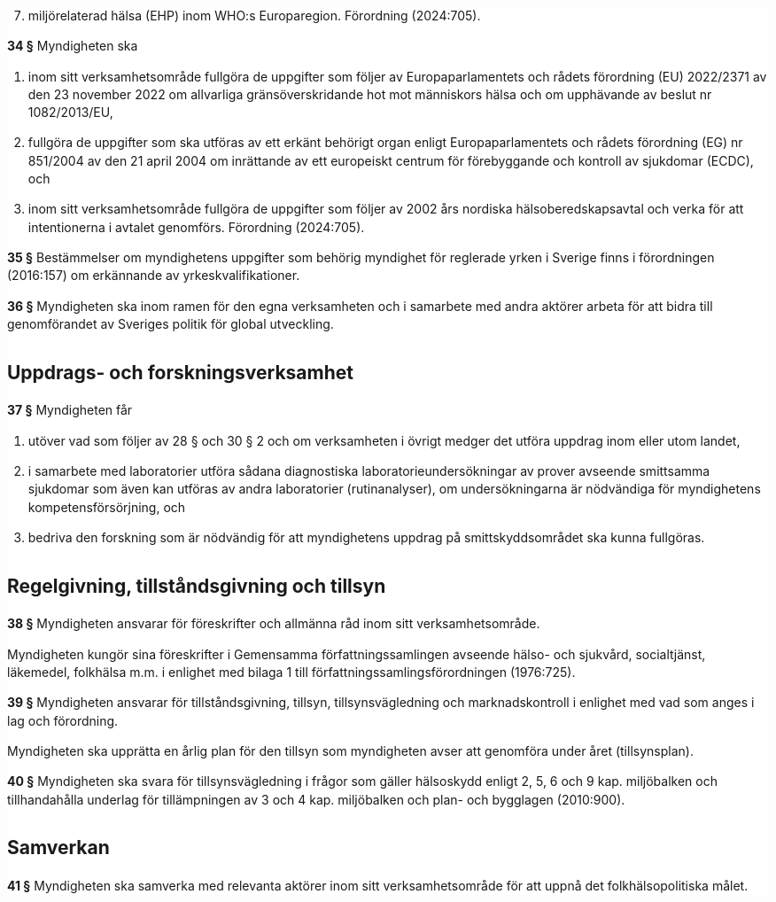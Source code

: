 7. miljörelaterad hälsa (EHP) inom WHO:s Europaregion. Förordning (2024:705).

**34 §** Myndigheten ska

1. inom sitt verksamhetsområde fullgöra de uppgifter som följer av Europaparlamentets och rådets förordning (EU) 2022/2371 av den 23 november 2022 om allvarliga gränsöverskridande hot mot människors hälsa och om upphävande av beslut nr 1082/2013/EU,

2. fullgöra de uppgifter som ska utföras av ett erkänt behörigt organ enligt Europaparlamentets och rådets förordning (EG) nr 851/2004 av den 21 april 2004 om inrättande av ett europeiskt centrum för förebyggande och kontroll av sjukdomar (ECDC), och

3. inom sitt verksamhetsområde fullgöra de uppgifter som följer av 2002 års nordiska hälsoberedskapsavtal och verka för att intentionerna i avtalet genomförs. Förordning (2024:705).

**35 §** Bestämmelser om myndighetens uppgifter som behörig myndighet för reglerade yrken i Sverige finns i förordningen (2016:157) om erkännande av yrkeskvalifikationer.

**36 §** Myndigheten ska inom ramen för den egna verksamheten och i samarbete med andra aktörer arbeta för att bidra till genomförandet av Sveriges politik för global utveckling.

## Uppdrags- och forskningsverksamhet

**37 §** Myndigheten får

1. utöver vad som följer av 28 § och 30 § 2 och om verksamheten i övrigt medger det utföra uppdrag inom eller utom landet,

2. i samarbete med laboratorier utföra sådana diagnostiska laboratorieundersökningar av prover avseende smittsamma sjukdomar som även kan utföras av andra laboratorier (rutinanalyser), om undersökningarna är nödvändiga för myndighetens kompetensförsörjning, och

3. bedriva den forskning som är nödvändig för att myndighetens uppdrag på smittskyddsområdet ska kunna fullgöras.

## Regelgivning, tillståndsgivning och tillsyn

**38 §** Myndigheten ansvarar för föreskrifter och allmänna råd inom sitt verksamhetsområde.

Myndigheten kungör sina föreskrifter i Gemensamma författningssamlingen avseende hälso- och sjukvård, socialtjänst, läkemedel, folkhälsa m.m. i enlighet med bilaga 1 till författningssamlingsförordningen (1976:725).

**39 §** Myndigheten ansvarar för tillståndsgivning, tillsyn, tillsynsvägledning och marknadskontroll i enlighet med vad som anges i lag och förordning.

Myndigheten ska upprätta en årlig plan för den tillsyn som myndigheten avser att genomföra under året (tillsynsplan).

**40 §** Myndigheten ska svara för tillsynsvägledning i frågor som gäller hälsoskydd enligt 2, 5, 6 och 9 kap. miljöbalken och tillhandahålla underlag för tillämpningen av 3 och 4 kap. miljöbalken och plan- och bygglagen (2010:900).

## Samverkan

**41 §** Myndigheten ska samverka med relevanta aktörer inom sitt verksamhetsområde för att uppnå det folkhälsopolitiska målet.

